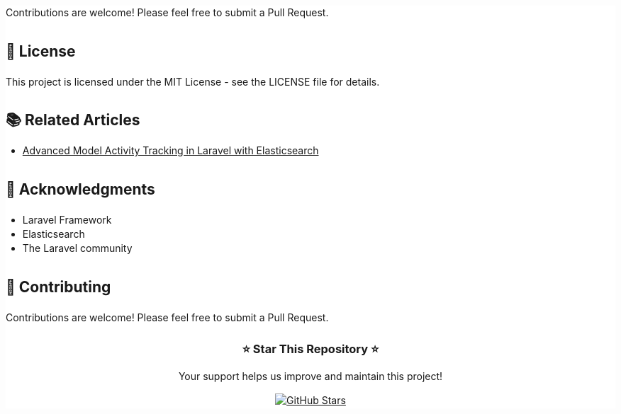 Contributions are welcome! Please feel free to submit a Pull Request.

## 📄 License

This project is licensed under the MIT License - see the LICENSE file for details.

## 📚 Related Articles

- [Advanced Model Activity Tracking in Laravel with Elasticsearch](https://medium.com/@your-username/advanced-model-activity-tracking-in-laravel-with-elasticsearch)

## 🙏 Acknowledgments

- Laravel Framework
- Elasticsearch
- The Laravel community 


## 🤝 Contributing

Contributions are welcome! Please feel free to submit a Pull Request.


<div align="center">
  <h3>⭐ Star This Repository ⭐</h3>
  <p>Your support helps us improve and maintain this project!</p>
  <a href="https://github.com/murilolivorato/laravel_sso/stargazers">
    <img src="https://img.shields.io/github/stars/murilolivorato/laravel_sso?style=social" alt="GitHub Stars">
  </a>
</div>


